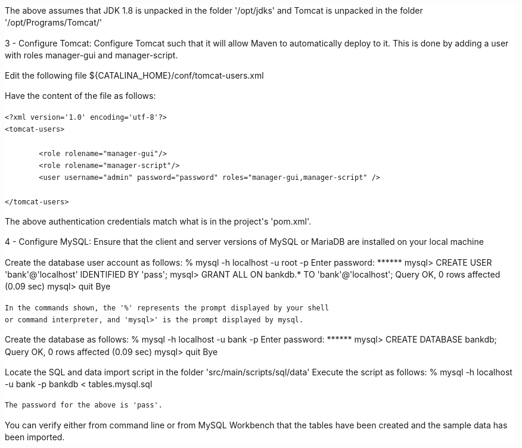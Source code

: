 The above assumes that JDK 1.8 is unpacked in the folder '/opt/jdks' and Tomcat
is unpacked in the folder '/opt/Programs/Tomcat/'


3 - Configure Tomcat:
Configure Tomcat such that it will allow Maven to automatically deploy to it.
This is done by adding a user with roles manager-gui and manager-script.

Edit the following file
    ${CATALINA_HOME}/conf/tomcat-users.xml

Have the content of the file as follows:

    <?xml version='1.0' encoding='utf-8'?>
    <tomcat-users>

            <role rolename="manager-gui"/>
            <role rolename="manager-script"/>
            <user username="admin" password="password" roles="manager-gui,manager-script" />

    </tomcat-users>

The above authentication credentials match what is in the project's 'pom.xml'.


4 - Configure MySQL:
Ensure that the client and server versions of MySQL or MariaDB are installed on
your local machine

Create the database user account as follows:
        % mysql -h localhost -u root -p
        Enter password: ******
        mysql> CREATE USER 'bank'@'localhost' IDENTIFIED BY 'pass';
        mysql> GRANT ALL ON bankdb.* TO 'bank'@'localhost';
        Query OK, 0 rows affected (0.09 sec)
        mysql> quit
        Bye

    In the commands shown, the '%' represents the prompt displayed by your shell
    or command interpreter, and 'mysql>' is the prompt displayed by mysql.


Create the database as follows:
        % mysql -h localhost -u bank -p
        Enter password: ******
        mysql> CREATE DATABASE bankdb;
        Query OK, 0 rows affected (0.09 sec)
        mysql> quit
        Bye

Locate the SQL and data import script in the folder 'src/main/scripts/sql/data'
Execute the script as follows:
        % mysql -h localhost -u bank -p bankdb < tables.mysql.sql

    The password for the above is 'pass'.

You can verify either from command line or from MySQL Workbench that the tables
have been created and the sample data has been imported.
